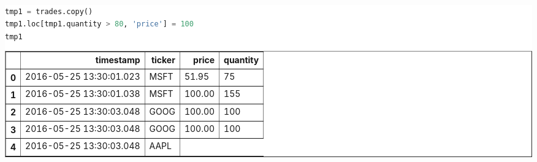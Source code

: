 

```python
tmp1 = trades.copy()
tmp1.loc[tmp1.quantity > 80, 'price'] = 100
tmp1
```




<div>
<style scoped>
    .dataframe tbody tr th:only-of-type {
        vertical-align: middle;
    }

    .dataframe tbody tr th {
        vertical-align: top;
    }

    .dataframe thead th {
        text-align: right;
    }
</style>
<table border="1" class="dataframe">
  <thead>
    <tr style="text-align: right;">
      <th></th>
      <th>timestamp</th>
      <th>ticker</th>
      <th>price</th>
      <th>quantity</th>
    </tr>
  </thead>
  <tbody>
    <tr>
      <th>0</th>
      <td>2016-05-25 13:30:01.023</td>
      <td>MSFT</td>
      <td>51.95</td>
      <td>75</td>
    </tr>
    <tr>
      <th>1</th>
      <td>2016-05-25 13:30:01.038</td>
      <td>MSFT</td>
      <td>100.00</td>
      <td>155</td>
    </tr>
    <tr>
      <th>2</th>
      <td>2016-05-25 13:30:03.048</td>
      <td>GOOG</td>
      <td>100.00</td>
      <td>100</td>
    </tr>
    <tr>
      <th>3</th>
      <td>2016-05-25 13:30:03.048</td>
      <td>GOOG</td>
      <td>100.00</td>
      <td>100</td>
    </tr>
    <tr>
      <th>4</th>
      <td>2016-05-25 13:30:03.048</td>
      <td>AAPL</td>